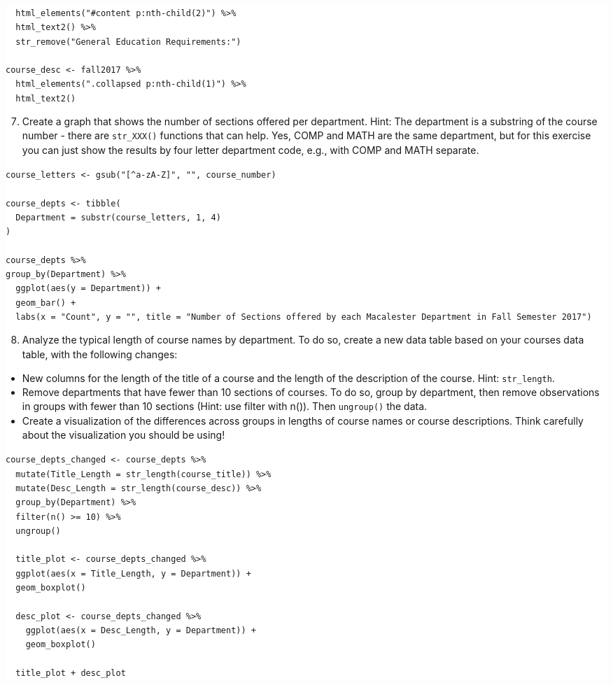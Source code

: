 ```{r}
  html_elements("#content p:nth-child(2)") %>% 
  html_text2() %>% 
  str_remove("General Education Requirements:")

course_desc <- fall2017 %>% 
  html_elements(".collapsed p:nth-child(1)") %>% 
  html_text2()
```



7. Create a graph that shows the number of sections offered per department. Hint: The department is a substring of the course number - there are `str_XXX()` functions that can help. Yes, COMP and MATH are the same department, but for this exercise you can just show the results by four letter department code, e.g., with COMP and MATH separate.


```{r, fig.height = 6, fig.width = 8}
course_letters <- gsub("[^a-zA-Z]", "", course_number)

course_depts <- tibble(
  Department = substr(course_letters, 1, 4)
)

course_depts %>% 
group_by(Department) %>% 
  ggplot(aes(y = Department)) +
  geom_bar() +
  labs(x = "Count", y = "", title = "Number of Sections offered by each Macalester Department in Fall Semester 2017")
```



8. Analyze the typical length of course names by department. To do so, create a new data table based on your courses data table, with the following changes:
  
  * New columns for the length of the title of a course and the length of the description of the course. Hint: `str_length`.  
  * Remove departments that have fewer than 10 sections of courses. To do so, group by department, then remove observations in groups with fewer than 10 sections (Hint: use filter with n()). Then `ungroup()` the data.  
  * Create a visualization of the differences across groups in lengths of course names or course descriptions. Think carefully about the visualization you should be using!
  
```{r}
course_depts_changed <- course_depts %>% 
  mutate(Title_Length = str_length(course_title)) %>% 
  mutate(Desc_Length = str_length(course_desc)) %>% 
  group_by(Department) %>% 
  filter(n() >= 10) %>% 
  ungroup() 
  
  title_plot <- course_depts_changed %>% 
  ggplot(aes(x = Title_Length, y = Department)) +
  geom_boxplot()

  desc_plot <- course_depts_changed %>% 
    ggplot(aes(x = Desc_Length, y = Department)) +
    geom_boxplot()
  
  title_plot + desc_plot
```
